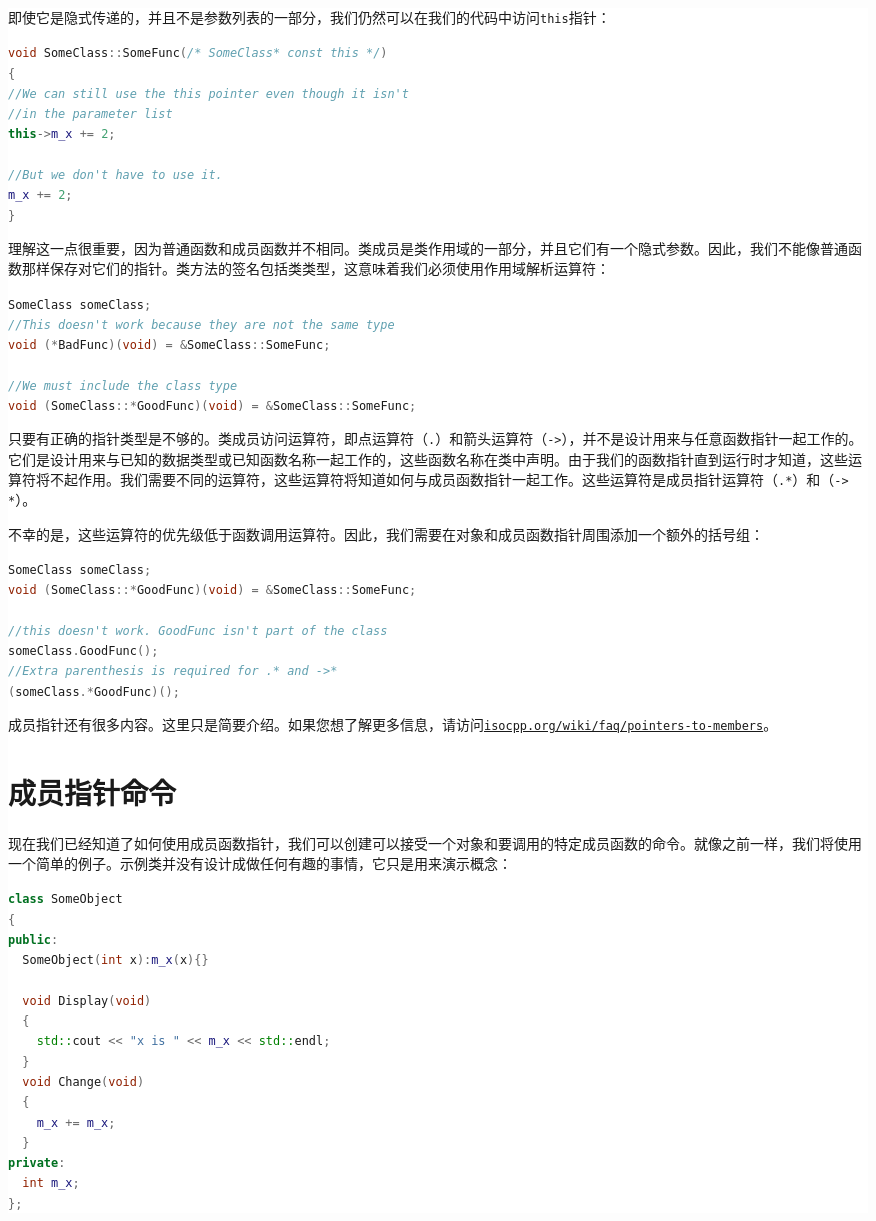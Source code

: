 即使它是隐式传递的，并且不是参数列表的一部分，我们仍然可以在我们的代码中访问`this`指针：

```cpp
void SomeClass::SomeFunc(/* SomeClass* const this */) 
{ 
//We can still use the this pointer even though it isn't 
//in the parameter list 
this->m_x += 2; 

//But we don't have to use it. 
m_x += 2; 
} 

```

理解这一点很重要，因为普通函数和成员函数并不相同。类成员是类作用域的一部分，并且它们有一个隐式参数。因此，我们不能像普通函数那样保存对它们的指针。类方法的签名包括类类型，这意味着我们必须使用作用域解析运算符：

```cpp
SomeClass someClass; 
//This doesn't work because they are not the same type 
void (*BadFunc)(void) = &SomeClass::SomeFunc; 

//We must include the class type 
void (SomeClass::*GoodFunc)(void) = &SomeClass::SomeFunc; 

```

只要有正确的指针类型是不够的。类成员访问运算符，即点运算符（`.`）和箭头运算符（`->`），并不是设计用来与任意函数指针一起工作的。它们是设计用来与已知的数据类型或已知函数名称一起工作的，这些函数名称在类中声明。由于我们的函数指针直到运行时才知道，这些运算符将不起作用。我们需要不同的运算符，这些运算符将知道如何与成员函数指针一起工作。这些运算符是成员指针运算符（`.*`）和（`->*`）。

不幸的是，这些运算符的优先级低于函数调用运算符。因此，我们需要在对象和成员函数指针周围添加一个额外的括号组：

```cpp
SomeClass someClass; 
void (SomeClass::*GoodFunc)(void) = &SomeClass::SomeFunc; 

//this doesn't work. GoodFunc isn't part of the class 
someClass.GoodFunc(); 
//Extra parenthesis is required for .* and ->* 
(someClass.*GoodFunc)(); 

```

成员指针还有很多内容。这里只是简要介绍。如果您想了解更多信息，请访问[`isocpp.org/wiki/faq/pointers-to-members`](https://isocpp.org/wiki/faq/pointers-to-members)。

# 成员指针命令

现在我们已经知道了如何使用成员函数指针，我们可以创建可以接受一个对象和要调用的特定成员函数的命令。就像之前一样，我们将使用一个简单的例子。示例类并没有设计成做任何有趣的事情，它只是用来演示概念：

```cpp
class SomeObject 
{ 
public: 
  SomeObject(int x):m_x(x){} 

  void Display(void) 
  { 
    std::cout << "x is " << m_x << std::endl; 
  } 
  void Change(void) 
  { 
    m_x += m_x; 
  } 
private: 
  int m_x; 
}; 
```